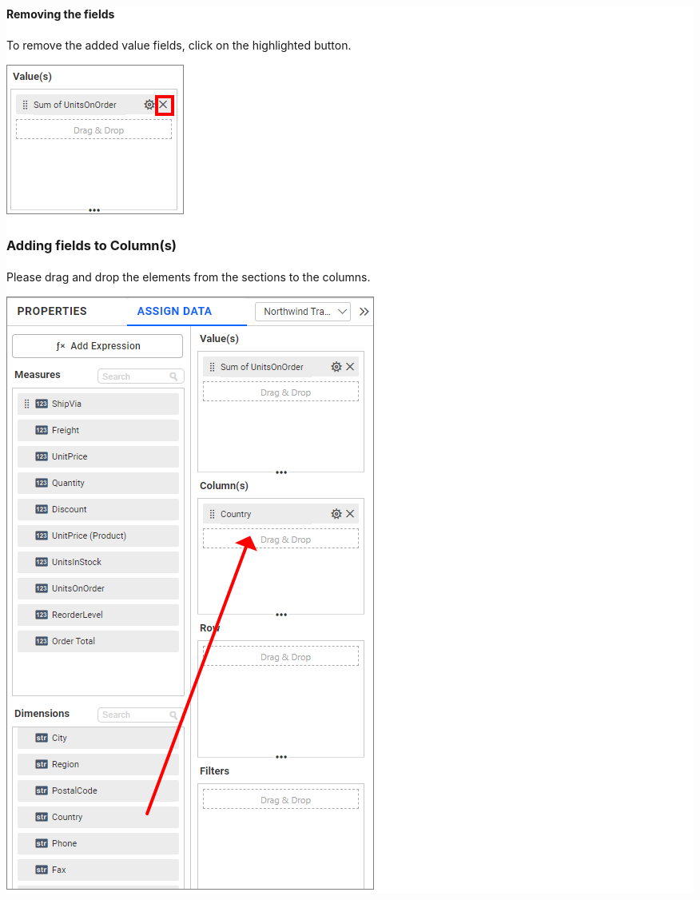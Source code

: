 #### Removing the fields

To remove the added value fields, click on the highlighted button.

![Removing  Fields](/static/assets/visualizing-data/visualization-widgets/images/bar-chart/removebutton.png)

### Adding fields to Column(s)

Please drag and drop the elements from the sections to the columns.

![Add column field](/static/assets/visualizing-data/visualization-widgets/images/bar-chart/adding-columns.png)
